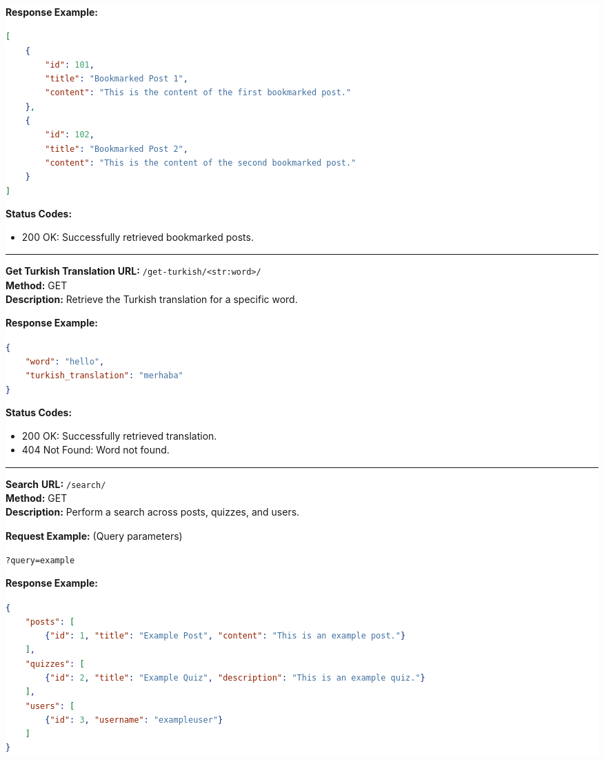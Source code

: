 **Response Example:**
```json
[
    {
        "id": 101,
        "title": "Bookmarked Post 1",
        "content": "This is the content of the first bookmarked post."
    },
    {
        "id": 102,
        "title": "Bookmarked Post 2",
        "content": "This is the content of the second bookmarked post."
    }
]
```

**Status Codes:**
- 200 OK: Successfully retrieved bookmarked posts.

---

**Get Turkish Translation**
**URL:** `/get-turkish/<str:word>/`  
**Method:** GET  
**Description:** Retrieve the Turkish translation for a specific word.

**Response Example:**
```json
{
    "word": "hello",
    "turkish_translation": "merhaba"
}
```

**Status Codes:**
- 200 OK: Successfully retrieved translation.
- 404 Not Found: Word not found.

---

**Search**
**URL:** `/search/`  
**Method:** GET  
**Description:** Perform a search across posts, quizzes, and users.

**Request Example:** (Query parameters)
```
?query=example
```

**Response Example:**
```json
{
    "posts": [
        {"id": 1, "title": "Example Post", "content": "This is an example post."}
    ],
    "quizzes": [
        {"id": 2, "title": "Example Quiz", "description": "This is an example quiz."}
    ],
    "users": [
        {"id": 3, "username": "exampleuser"}
    ]
}
```
